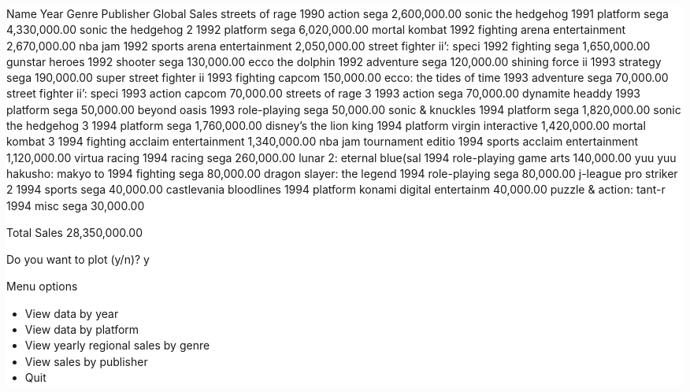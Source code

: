 Name                          Year      Genre               Publisher                     Global Sales streets of rage               1990      action              sega                          2,600,000.00 sonic the hedgehog            1991      platform            sega                          4,330,000.00 sonic the hedgehog 2          1992      platform            sega                          6,020,000.00 mortal kombat                 1992      fighting            arena entertainment           2,670,000.00 nba jam                       1992      sports              arena entertainment           2,050,000.00 street fighter ii’: speci     1992      fighting            sega                          1,650,000.00 gunstar heroes                1992      shooter             sega                          130,000.00   ecco the dolphin              1992      adventure           sega                          120,000.00   shining force ii              1993      strategy            sega                          190,000.00   super street fighter ii       1993      fighting            capcom                        150,000.00   ecco: the tides of time       1993      adventure           sega                          70,000.00    street fighter ii’: speci     1993      action              capcom                        70,000.00    streets of rage 3             1993      action              sega                          70,000.00    dynamite headdy               1993      platform            sega                          50,000.00    beyond oasis                  1993      role-playing        sega                          50,000.00    sonic &amp; knuckles              1994      platform            sega                          1,820,000.00 sonic the hedgehog 3          1994      platform            sega                          1,760,000.00 disney’s the lion king        1994      platform            virgin interactive            1,420,000.00 mortal kombat 3               1994      fighting            acclaim entertainment         1,340,000.00 nba jam tournament editio     1994      sports              acclaim entertainment         1,120,000.00 virtua racing                 1994      racing              sega                          260,000.00   lunar 2: eternal blue(sal     1994      role-playing        game arts                     140,000.00   yuu yuu hakusho: makyo to     1994      fighting            sega                          80,000.00    dragon slayer: the legend     1994      role-playing        sega                          80,000.00    j-league pro striker 2        1994      sports              sega                          40,000.00    castlevania bloodlines        1994      platform            konami digital entertainm     40,000.00    puzzle &amp; action: tant-r       1994      misc                sega                          30,000.00

Total Sales                                                                               28,350,000.00

Do you want to plot (y/n)? y










Menu options




<ul>

 <li>View data by year</li>

 <li>View data by platform</li>

 <li>View yearly regional sales by genre</li>

 <li>View sales by publisher</li>

 <li>Quit</li>
